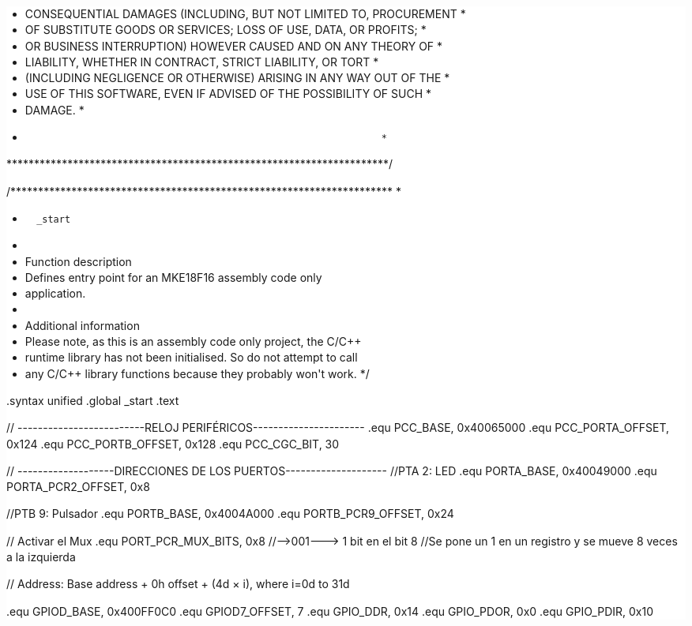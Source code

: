 * CONSEQUENTIAL DAMAGES (INCLUDING, BUT NOT LIMITED TO, PROCUREMENT  *
* OF SUBSTITUTE GOODS OR SERVICES; LOSS OF USE, DATA, OR PROFITS;    *
* OR BUSINESS INTERRUPTION) HOWEVER CAUSED AND ON ANY THEORY OF      *
* LIABILITY, WHETHER IN CONTRACT, STRICT LIABILITY, OR TORT          *
* (INCLUDING NEGLIGENCE OR OTHERWISE) ARISING IN ANY WAY OUT OF THE  *
* USE OF THIS SOFTWARE, EVEN IF ADVISED OF THE POSSIBILITY OF SUCH   *
* DAMAGE.                                                            *
*                                                                    *
*********************************************************************/

/*********************************************************************
*
*       _start
*
*  Function description
*  Defines entry point for an MKE18F16 assembly code only
*  application.
*
*  Additional information
*    Please note, as this is an assembly code only project, the C/C++
*    runtime library has not been initialised. So do not attempt to call
*    any C/C++ library functions because they probably won't work.
*/

 .syntax unified
 .global _start
 .text

 // -------------------------RELOJ PERIFÉRICOS----------------------
 .equ    PCC_BASE, 0x40065000
 .equ    PCC_PORTA_OFFSET, 0x124
 .equ    PCC_PORTB_OFFSET, 0x128
 .equ    PCC_CGC_BIT, 30

 // -------------------DIRECCIONES DE LOS PUERTOS-------------------- 
 //PTA 2: LED
 .equ    PORTA_BASE, 0x40049000
 .equ    PORTA_PCR2_OFFSET, 0x8

 //PTB 9: Pulsador
 .equ    PORTB_BASE, 0x4004A000
 .equ    PORTB_PCR9_OFFSET, 0x24

 // Activar el Mux
 .equ   PORT_PCR_MUX_BITS, 0x8 //-->001---> 1 bit en el bit 8
//Se pone un 1 en un registro y se mueve 8 veces a la izquierda

// Address: Base address + 0h offset + (4d × i), where i=0d to 31d

 .equ    GPIOD_BASE, 0x400FF0C0
 .equ    GPIOD7_OFFSET, 7
 .equ    GPIO_DDR, 0x14
 .equ    GPIO_PDOR, 0x0
 .equ    GPIO_PDIR, 0x10

